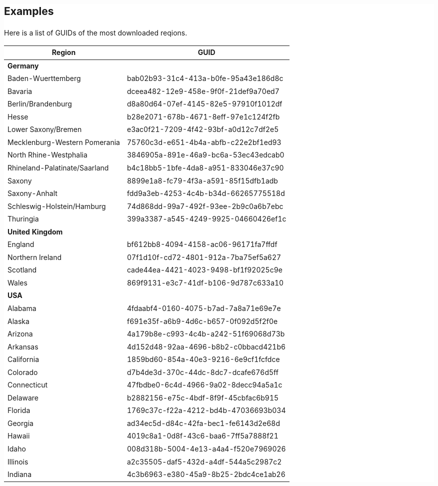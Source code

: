 ## Examples


Here is a list of GUIDs of the most downloaded reqions.

| Region                        | GUID                                 |
|-------------------------------|--------------------------------------|
| **Germany**                   |                                      |
| Baden-Wuerttemberg            | bab02b93-31c4-413a-b0fe-95a43e186d8c |
| Bavaria                       | dceea482-12e9-458e-9f0f-21def9a70ed7 |
| Berlin/Brandenburg            | d8a80d64-07ef-4145-82e5-97910f1012df |
| Hesse                         | b28e2071-678b-4671-8eff-97e1c124f2fb |
| Lower Saxony/Bremen           | e3ac0f21-7209-4f42-93bf-a0d12c7df2e5 |
| Mecklenburg-Western Pomerania | 75760c3d-e651-4b4a-abfb-c22e2bf1ed93 |
| North Rhine-Westphalia        | 3846905a-891e-46a9-bc6a-53ec43edcab0 |
| Rhineland-Palatinate/Saarland | b4c18bb5-1bfe-4da8-a951-833046e37c90 |
| Saxony                        | 8899e1a8-fc79-4f3a-a591-85f15dfb1adb |
| Saxony-Anhalt                 | fdd9a3eb-4253-4c4b-b34d-66265775518d |
| Schleswig-Holstein/Hamburg    | 74d868dd-99a7-492f-93ee-2b9c0a6b7ebc |
| Thuringia                     | 399a3387-a545-4249-9925-04660426ef1c |
| **United Kingdom**            |                                      |
| England                       | bf612bb8-4094-4158-ac06-96171fa7ffdf |
| Northern Ireland              | 07f1d10f-cd72-4801-912a-7ba75ef5a627 |
| Scotland                      | cade44ea-4421-4023-9498-bf1f92025c9e |
| Wales                         | 869f9131-e3c7-41df-b106-9d787c633a10 |
| **USA**                       |                                      |
| Alabama                       | 4fdaabf4-0160-4075-b7ad-7a8a71e69e7e |
| Alaska                        | f691e35f-a6b9-4d6c-b657-0f092d5f2f0e |
| Arizona                       | 4a179b8e-c993-4c4b-a242-51f69068d73b |
| Arkansas                      | 4d152d48-92aa-4696-b8b2-c0bbacd421b6 |
| California                    | 1859bd60-854a-40e3-9216-6e9cf1fcfdce |
| Colorado                      | d7b4de3d-370c-44dc-8dc7-dcafe676d5ff |
| Connecticut                   | 47fbdbe0-6c4d-4966-9a02-8decc94a5a1c |
| Delaware                      | b2882156-e75c-4bdf-8f9f-45cbfac6b915 |
| Florida                       | 1769c37c-f22a-4212-bd4b-47036693b034 |
| Georgia                       | ad34ec5d-d84c-42fa-bec1-fe6143d2e68d |
| Hawaii                        | 4019c8a1-0d8f-43c6-baa6-7ff5a7888f21 |
| Idaho                         | 008d318b-5004-4e13-a4a4-f520e7969026 |
| Illinois                      | a2c35505-daf5-432d-a4df-544a5c2987c2 |
| Indiana                       | 4c3b6963-e380-45a9-8b25-2bdc4ce1ab26 |